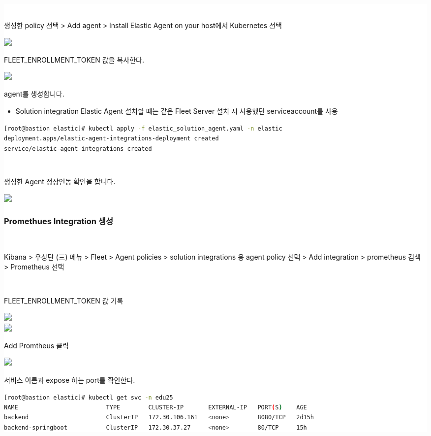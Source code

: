 <br/>

생성한 policy 선택 > Add agent > Install Elastic Agent on your host에서 Kubernetes 선택

<img src="./assets/solution_integration_agent_3.png" style="width: 80%; height: auto;"/>

<br/>

FLEET_ENROLLMENT_TOKEN 값을 복사한다.  

<img src="./assets/solution_integration_agent_4.png" style="width: 80%; height: auto;"/>  

<br/>

agent를 생성합니다. 
- Solution integration Elastic Agent 설치할 때는 같은 Fleet Server 설치 시 사용했던 serviceaccount를 사용  

```bash
[root@bastion elastic]# kubectl apply -f elastic_solution_agent.yaml -n elastic
deployment.apps/elastic-agent-integrations-deployment created
service/elastic-agent-integrations created
```  
<br/>

생성한 Agent 정상연동 확인을 합니다.  

<img src="./assets/solution_integration_agent_5.png" style="width: 80%; height: auto;"/>

<br/>

### Promethues Integration 생성

<br/>

Kibana > 우상단 (三) 메뉴 > Fleet > Agent policies > solution integrations 용 agent policy 선택 > Add integration > prometheus 검색 > Prometheus 선택    

<br/>

FLEET_ENROLLMENT_TOKEN 값 기록

<img src="./assets/prometheus_integration_1.png" style="width: 80%; height: auto;"/>

<br/>

<img src="./assets/prometheus_integration_2.png" style="width: 80%; height: auto;"/>

<br/>

Add Promtheus 클릭

<img src="./assets/prometheus_integration_3.png" style="width: 80%; height: auto;"/>

<br/>

서비스 이름과 expose 하는 port를 확인한다.  

```bash
[root@bastion elastic]# kubectl get svc -n edu25
NAME                         TYPE        CLUSTER-IP       EXTERNAL-IP   PORT(S)    AGE
backend                      ClusterIP   172.30.106.161   <none>        8080/TCP   2d15h
backend-springboot           ClusterIP   172.30.37.27     <none>        80/TCP     15h  
```  
